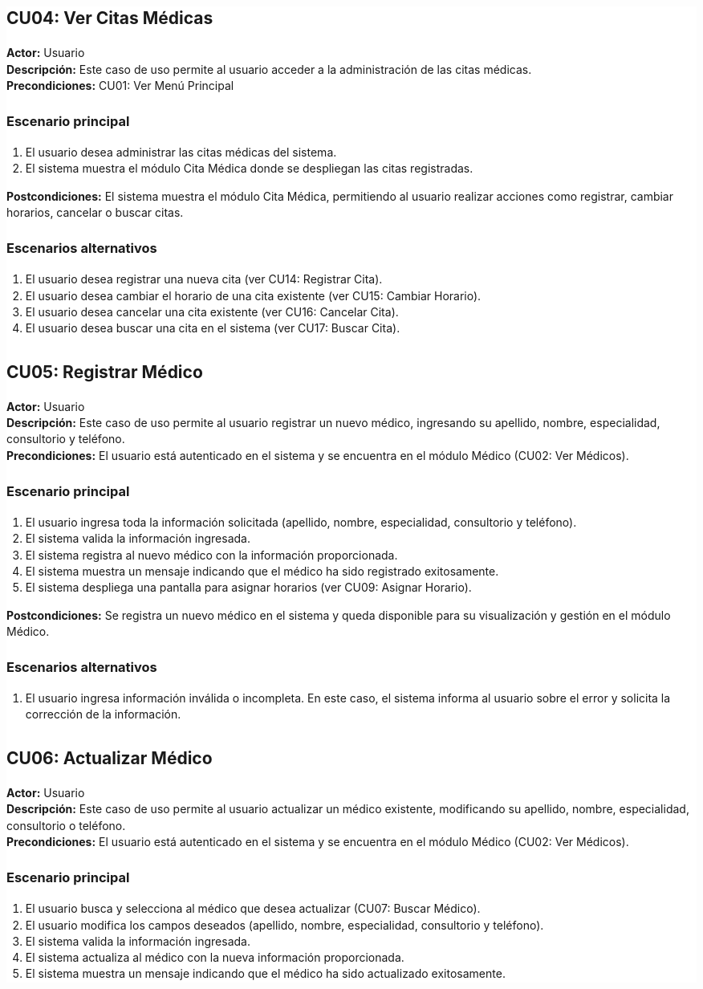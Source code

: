 ## CU04: Ver Citas Médicas
**Actor:** Usuario  
**Descripción:** Este caso de uso permite al usuario acceder a la administración de las citas médicas.  
**Precondiciones:** CU01: Ver Menú Principal
### Escenario principal
1. El usuario desea administrar las citas médicas del sistema.
2. El sistema muestra el módulo Cita Médica donde se despliegan las citas registradas.

**Postcondiciones:** El sistema muestra el módulo Cita Médica, permitiendo al usuario realizar acciones como registrar, cambiar horarios, cancelar o buscar citas.
### Escenarios alternativos
1. El usuario desea registrar una nueva cita (ver CU14: Registrar Cita).
2. El usuario desea cambiar el horario de una cita existente (ver CU15: Cambiar Horario).
3. El usuario desea cancelar una cita existente (ver CU16: Cancelar Cita).
4. El usuario desea buscar una cita en el sistema (ver CU17: Buscar Cita).

## CU05: Registrar Médico
**Actor:** Usuario  
**Descripción:** Este caso de uso permite al usuario registrar un nuevo médico, ingresando su apellido, nombre, especialidad, consultorio y teléfono.  
**Precondiciones:** El usuario está autenticado en el sistema y se encuentra en el módulo Médico (CU02: Ver Médicos).
### Escenario principal
1. El usuario ingresa toda la información solicitada (apellido, nombre, especialidad, consultorio y teléfono).
2. El sistema valida la información ingresada.
3. El sistema registra al nuevo médico con la información proporcionada.
4. El sistema muestra un mensaje indicando que el médico ha sido registrado exitosamente.
5. El sistema despliega una pantalla para asignar horarios (ver CU09: Asignar Horario).

**Postcondiciones:** Se registra un nuevo médico en el sistema y queda disponible para su visualización y gestión en el módulo Médico.

### Escenarios alternativos
1. El usuario ingresa información inválida o incompleta. En este caso, el sistema informa al usuario sobre el error y solicita la corrección de la información.

## CU06: Actualizar Médico
**Actor:** Usuario  
**Descripción:** Este caso de uso permite al usuario actualizar un médico existente, modificando su apellido, nombre, especialidad, consultorio o teléfono.  
**Precondiciones:** El usuario está autenticado en el sistema y se encuentra en el módulo Médico (CU02: Ver Médicos).
### Escenario principal
1. El usuario busca y selecciona al médico que desea actualizar (CU07: Buscar Médico).
2. El usuario modifica los campos deseados (apellido, nombre, especialidad, consultorio y teléfono).
3. El sistema valida la información ingresada.
4. El sistema actualiza al médico con la nueva información proporcionada.
5. El sistema muestra un mensaje indicando que el médico ha sido actualizado exitosamente.

